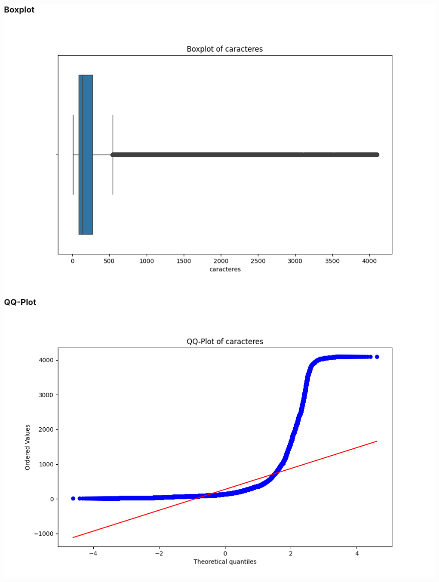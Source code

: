 ### Boxplot
![Boxplot of caracteres](./images/box_caracteres.png)

### QQ-Plot
![QQ-Plot of caracteres](./images/qq_caracteres.png)
